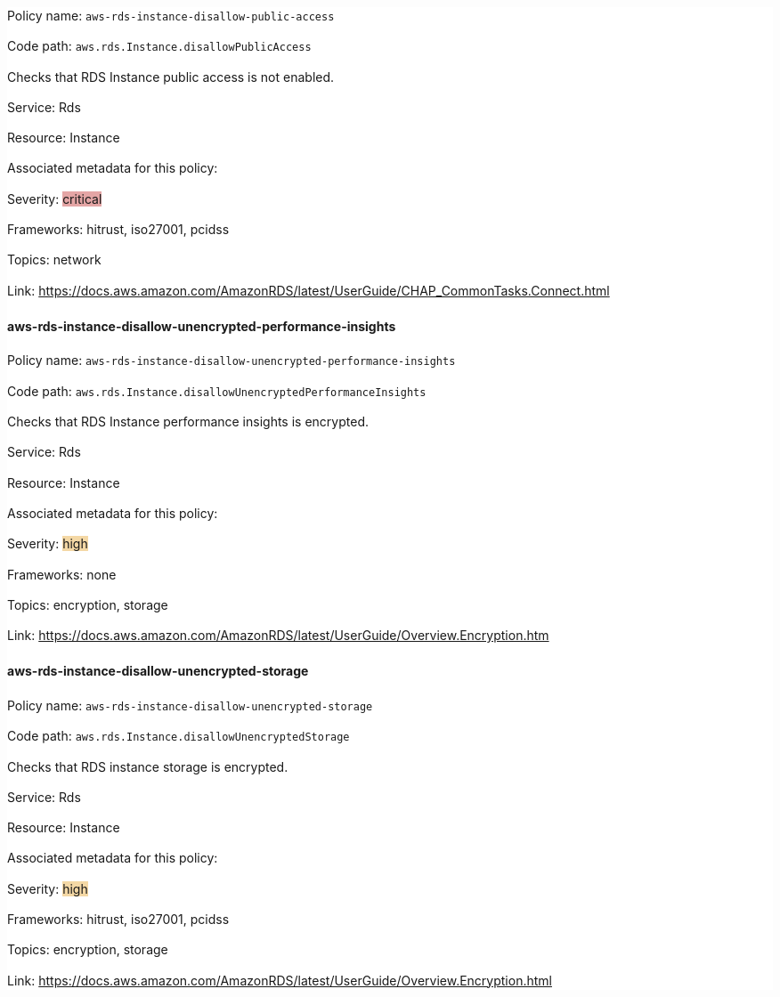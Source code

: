 Policy name: `aws-rds-instance-disallow-public-access`

Code path: `aws.rds.Instance.disallowPublicAccess`

Checks that RDS Instance public access is not enabled.

Service: Rds

Resource: Instance

Associated metadata for this policy:

Severity: <span style='background-color: #E4A5A5;'>critical</span>

Frameworks: hitrust, iso27001, pcidss

Topics: network

Link: <https://docs.aws.amazon.com/AmazonRDS/latest/UserGuide/CHAP_CommonTasks.Connect.html>

#### aws-rds-instance-disallow-unencrypted-performance-insights

Policy name: `aws-rds-instance-disallow-unencrypted-performance-insights`

Code path: `aws.rds.Instance.disallowUnencryptedPerformanceInsights`

Checks that RDS Instance performance insights is encrypted.

Service: Rds

Resource: Instance

Associated metadata for this policy:

Severity: <span style='background-color: #F4D8A5;'>high</span>

Frameworks: none

Topics: encryption, storage

Link: <https://docs.aws.amazon.com/AmazonRDS/latest/UserGuide/Overview.Encryption.htm>

#### aws-rds-instance-disallow-unencrypted-storage

Policy name: `aws-rds-instance-disallow-unencrypted-storage`

Code path: `aws.rds.Instance.disallowUnencryptedStorage`

Checks that RDS instance storage is encrypted.

Service: Rds

Resource: Instance

Associated metadata for this policy:

Severity: <span style='background-color: #F4D8A5;'>high</span>

Frameworks: hitrust, iso27001, pcidss

Topics: encryption, storage

Link: <https://docs.aws.amazon.com/AmazonRDS/latest/UserGuide/Overview.Encryption.html>
